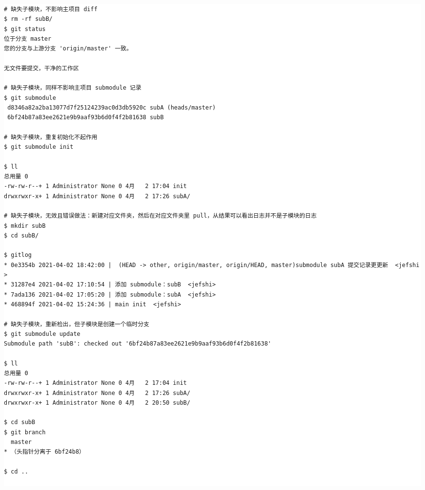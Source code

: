 ```plain
# 缺失子模块，不影响主项目 diff
$ rm -rf subB/
$ git status
位于分支 master
您的分支与上游分支 'origin/master' 一致。

无文件要提交，干净的工作区

# 缺失子模块，同样不影响主项目 submodule 记录
$ git submodule
 d8346a82a2ba13077d7f25124239ac0d3db5920c subA (heads/master)
 6bf24b87a83ee2621e9b9aaf93b6d0f4f2b81638 subB

# 缺失子模块，重复初始化不起作用
$ git submodule init

$ ll
总用量 0
-rw-rw-r--+ 1 Administrator None 0 4月   2 17:04 init
drwxrwxr-x+ 1 Administrator None 0 4月   2 17:26 subA/

# 缺失子模块，无效且错误做法：新建对应文件夹，然后在对应文件夹里 pull，从结果可以看出日志并不是子模块的日志
$ mkdir subB
$ cd subB/

$ gitlog
* 0e3354b 2021-04-02 18:42:00 |  (HEAD -> other, origin/master, origin/HEAD, master)submodule subA 提交记录更更新  <jefshi>
* 31287e4 2021-04-02 17:10:54 | 添加 submodule：subB  <jefshi>
* 7ada136 2021-04-02 17:05:20 | 添加 submodule：subA  <jefshi>
* 468894f 2021-04-02 15:24:36 | main init  <jefshi>

# 缺失子模块，重新检出，但子模块是创建一个临时分支
$ git submodule update
Submodule path 'subB': checked out '6bf24b87a83ee2621e9b9aaf93b6d0f4f2b81638'

$ ll
总用量 0
-rw-rw-r--+ 1 Administrator None 0 4月   2 17:04 init
drwxrwxr-x+ 1 Administrator None 0 4月   2 17:26 subA/
drwxrwxr-x+ 1 Administrator None 0 4月   2 20:50 subB/

$ cd subB
$ git branch
  master
* （头指针分离于 6bf24b8）

$ cd ..


```
